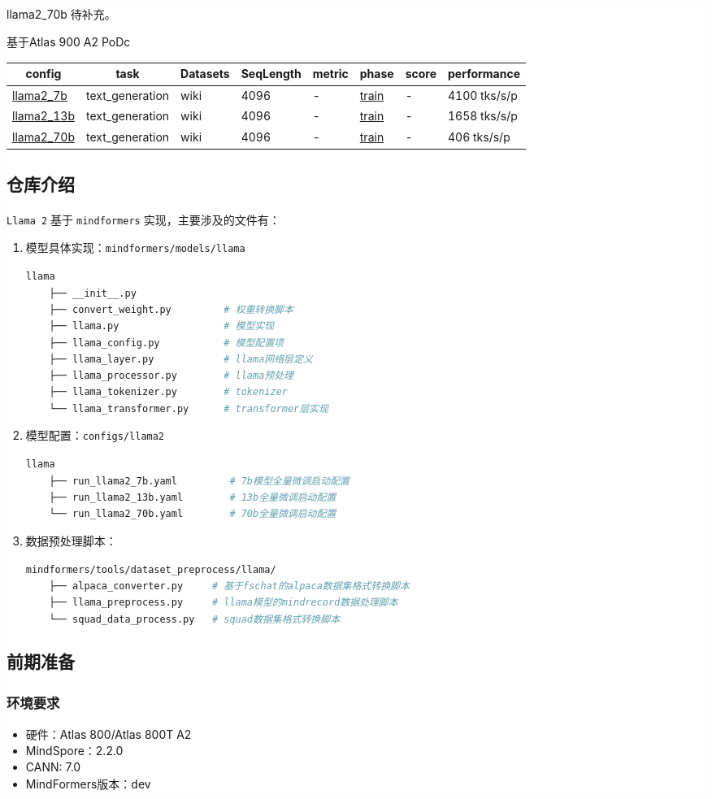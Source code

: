 llama2_70b 待补充。

基于Atlas 900 A2 PoDc

| config                                                                  | task                  | Datasets  | SeqLength | metric | phase             | score       | performance   |
|-------------------------------------------------------------------------| --------------------- | --------- | --------- | ------ | ----------------- | ----------- |---------------|
| [llama2_7b](../../configs/llama2/run_llama2_7b_910b.yaml)             | text_generation       | wiki      | 4096      | -      | [train](#预训练)  | -         | 4100 tks/s/p |
| [llama2_13b](../../configs/llama2/run_llama2_13b_910b.yaml)             | text_generation       | wiki      | 4096      | -      | [train](#预训练)  | -           | 1658  tks/s/p |
| [llama2_70b](../../configs/llama2/run_llama2_70b_910b.yaml)             | text_generation       | wiki      | 4096      | -      | [train](#预训练)  | -         | 406 tks/s/p |


## 仓库介绍

`Llama 2` 基于 `mindformers` 实现，主要涉及的文件有：

1. 模型具体实现：`mindformers/models/llama`

   ```bash
   llama
       ├── __init__.py
       ├── convert_weight.py         # 权重转换脚本
       ├── llama.py                  # 模型实现
       ├── llama_config.py           # 模型配置项
       ├── llama_layer.py            # llama网络层定义
       ├── llama_processor.py        # llama预处理
       ├── llama_tokenizer.py        # tokenizer
       └── llama_transformer.py      # transformer层实现
   ```

2. 模型配置：`configs/llama2`

   ```bash
   llama
       ├── run_llama2_7b.yaml         # 7b模型全量微调启动配置
       ├── run_llama2_13b.yaml        # 13b全量微调启动配置
       └── run_llama2_70b.yaml        # 70b全量微调启动配置
   ```

3. 数据预处理脚本：

   ```bash
   mindformers/tools/dataset_preprocess/llama/
       ├── alpaca_converter.py     # 基于fschat的alpaca数据集格式转换脚本
       ├── llama_preprocess.py     # llama模型的mindrecord数据处理脚本
       └── squad_data_process.py   # squad数据集格式转换脚本
   ```

## 前期准备

### 环境要求

- 硬件：Atlas 800/Atlas 800T A2
- MindSpore：2.2.0
- CANN: 7.0
- MindFormers版本：dev
